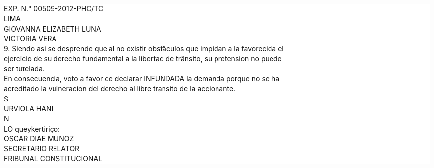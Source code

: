 EXP. N.° 00509-2012-PHC/TC  
LIMA  
GIOVANNA ELIZABETH LUNA  
VICTORIA VERA  
9. Siendo asi se desprende que al no existir obstâculos que impidan a la favorecida el  
ejercicio de su derecho fundamental a la libertad de trânsito, su pretension no puede  
ser tutelada.  
En consecuencia, voto a favor de declarar INFUNDADA la demanda porque no se ha  
acreditado la vulneracion del derecho al libre transito de la accionante.  
S.  
URVIOLA HANI  
N  
LO queykertiriço:  
OSCAR DIAE MUNOZ  
SECRETARIO RELATOR  
FRIBUNAL CONSTITUCIONAL